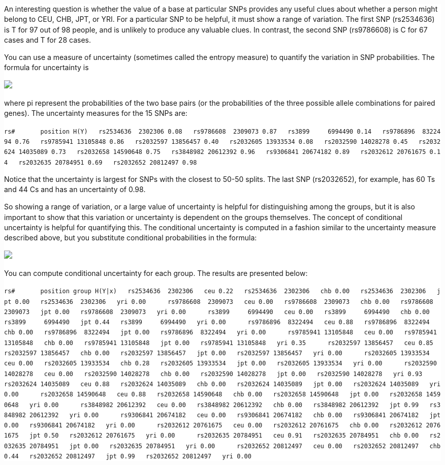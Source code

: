 An interesting question is whether the value of a base at particular
SNPs provides any useful clues about whether a person might belong to
CEU, CHB, JPT, or YRI. For a particular SNP to be helpful, it must show
a range of variation. The first SNP (rs2534636) is T for 97 out of 98
people, and is unlikely to produce any valuable clues. In contrast, the
second SNP (rs9786608) is C for 67 cases and T for 28 cases.

You can use a measure of uncertainty (sometimes called the entropy
measure) to quantify the variation in SNP probabilities. The formula for
uncertainty is

![](../../../web/images/05/HapMap01.gif)

where pi represent the probabilities of the two base pairs (or the
probabilities of the three possible allele combinations for paired
genes). The uncertainty measures for the 15 SNPs are:

`rs#       position H(Y)   rs2534636  2302306 0.08   rs9786608  2309073 0.87   rs3899     6994490 0.14   rs9786896  8322494 0.76   rs9785941 13105848 0.86   rs2032597 13856457 0.40   rs2032605 13933534 0.08   rs2032590 14028278 0.45   rs2032624 14035089 0.73   rs2032658 14590648 0.75   rs3848982 20612392 0.96   rs9306841 20674182 0.89   rs2032612 20761675 0.14   rs2032635 20784951 0.69   rs2032652 20812497 0.98`

Notice that the uncertainty is largest for SNPs with the closest to
50-50 splits. The last SNP (rs2032652), for example, has 60 Ts and 44 Cs
and has an uncertainty of 0.98.

So showing a range of variation, or a large value of uncertainty is
helpful for distinguishing among the groups, but it is also important to
show that this variation or uncertainty is dependent on the groups
themselves. The concept of conditional uncertainty is helpful for
quantifying this. The conditional uncertainty is computed in a fashion
similar to the uncertainty measure described above, but you substitute
conditional probabilities in the formula:

![](../../../web/images/05/HapMap02.gif)

You can compute conditional uncertainty for each group. The results are
presented below:

`rs#       position group H(Y|x)   rs2534636  2302306   ceu 0.22   rs2534636  2302306   chb 0.00   rs2534636  2302306   jpt 0.00   rs2534636  2302306   yri 0.00      rs9786608  2309073   ceu 0.00   rs9786608  2309073   chb 0.00   rs9786608  2309073   jpt 0.00   rs9786608  2309073   yri 0.00      rs3899     6994490   ceu 0.00   rs3899     6994490   chb 0.00   rs3899     6994490   jpt 0.44   rs3899     6994490   yri 0.00      rs9786896  8322494   ceu 0.88   rs9786896  8322494   chb 0.00   rs9786896  8322494   jpt 0.00   rs9786896  8322494   yri 0.00      rs9785941 13105848   ceu 0.00   rs9785941 13105848   chb 0.00   rs9785941 13105848   jpt 0.00   rs9785941 13105848   yri 0.35      rs2032597 13856457   ceu 0.85   rs2032597 13856457   chb 0.00   rs2032597 13856457   jpt 0.00   rs2032597 13856457   yri 0.00      rs2032605 13933534   ceu 0.00   rs2032605 13933534   chb 0.28   rs2032605 13933534   jpt 0.00   rs2032605 13933534   yri 0.00      rs2032590 14028278   ceu 0.00   rs2032590 14028278   chb 0.00   rs2032590 14028278   jpt 0.00   rs2032590 14028278   yri 0.93      rs2032624 14035089   ceu 0.88   rs2032624 14035089   chb 0.00   rs2032624 14035089   jpt 0.00   rs2032624 14035089   yri 0.00      rs2032658 14590648   ceu 0.88   rs2032658 14590648   chb 0.00   rs2032658 14590648   jpt 0.00   rs2032658 14590648   yri 0.00      rs3848982 20612392   ceu 0.00   rs3848982 20612392   chb 0.00   rs3848982 20612392   jpt 0.99   rs3848982 20612392   yri 0.00      rs9306841 20674182   ceu 0.00   rs9306841 20674182   chb 0.00   rs9306841 20674182   jpt 0.00   rs9306841 20674182   yri 0.00      rs2032612 20761675   ceu 0.00   rs2032612 20761675   chb 0.00   rs2032612 20761675   jpt 0.50   rs2032612 20761675   yri 0.00      rs2032635 20784951   ceu 0.91   rs2032635 20784951   chb 0.00   rs2032635 20784951   jpt 0.00   rs2032635 20784951   yri 0.00      rs2032652 20812497   ceu 0.00   rs2032652 20812497   chb 0.44   rs2032652 20812497   jpt 0.99   rs2032652 20812497   yri 0.00`
